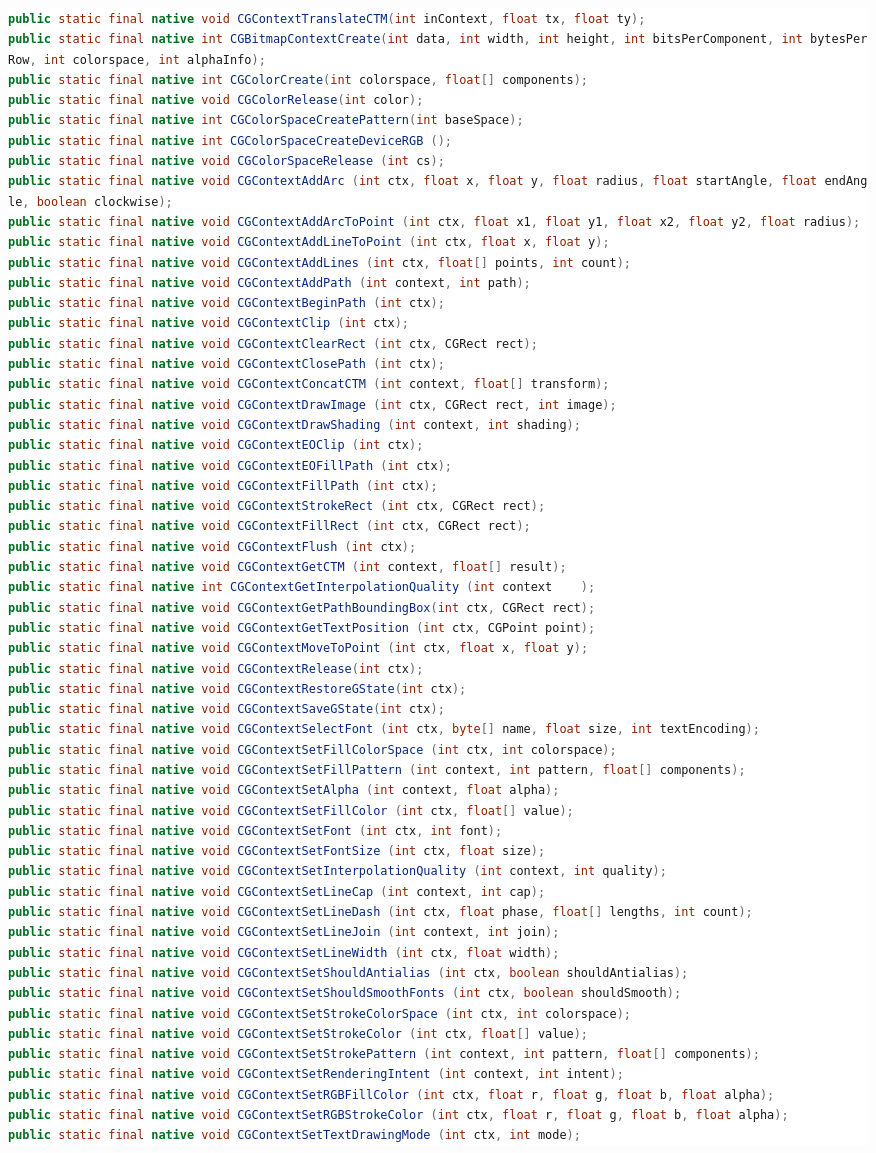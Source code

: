 ```java
public static final native void CGContextTranslateCTM(int inContext, float tx, float ty);
public static final native int CGBitmapContextCreate(int data, int width, int height, int bitsPerComponent, int bytesPerRow, int colorspace, int alphaInfo);
public static final native int CGColorCreate(int colorspace, float[] components);
public static final native void CGColorRelease(int color);
public static final native int CGColorSpaceCreatePattern(int baseSpace);
public static final native int CGColorSpaceCreateDeviceRGB ();
public static final native void CGColorSpaceRelease (int cs);
public static final native void CGContextAddArc (int ctx, float x, float y, float radius, float startAngle, float endAngle, boolean clockwise);
public static final native void CGContextAddArcToPoint (int ctx, float x1, float y1, float x2, float y2, float radius);
public static final native void CGContextAddLineToPoint (int ctx, float x, float y);
public static final native void CGContextAddLines (int ctx, float[] points, int count);
public static final native void CGContextAddPath (int context, int path);
public static final native void CGContextBeginPath (int ctx);
public static final native void CGContextClip (int ctx);
public static final native void CGContextClearRect (int ctx, CGRect rect);
public static final native void CGContextClosePath (int ctx);
public static final native void CGContextConcatCTM (int context, float[] transform);
public static final native void CGContextDrawImage (int ctx, CGRect rect, int image);
public static final native void CGContextDrawShading (int context, int shading);
public static final native void CGContextEOClip (int ctx);
public static final native void CGContextEOFillPath (int ctx);
public static final native void CGContextFillPath (int ctx);
public static final native void CGContextStrokeRect (int ctx, CGRect rect);
public static final native void CGContextFillRect (int ctx, CGRect rect);
public static final native void CGContextFlush (int ctx);
public static final native void CGContextGetCTM (int context, float[] result);
public static final native int CGContextGetInterpolationQuality (int context	);
public static final native void CGContextGetPathBoundingBox(int ctx, CGRect rect);
public static final native void CGContextGetTextPosition (int ctx, CGPoint point);
public static final native void CGContextMoveToPoint (int ctx, float x, float y);
public static final native void CGContextRelease(int ctx);
public static final native void CGContextRestoreGState(int ctx);
public static final native void CGContextSaveGState(int ctx);
public static final native void CGContextSelectFont (int ctx, byte[] name, float size, int textEncoding);
public static final native void CGContextSetFillColorSpace (int ctx, int colorspace);
public static final native void CGContextSetFillPattern (int context, int pattern, float[] components);
public static final native void CGContextSetAlpha (int context, float alpha);
public static final native void CGContextSetFillColor (int ctx, float[] value);
public static final native void CGContextSetFont (int ctx, int font);
public static final native void CGContextSetFontSize (int ctx, float size);
public static final native void CGContextSetInterpolationQuality (int context, int quality);
public static final native void CGContextSetLineCap (int context, int cap); 
public static final native void CGContextSetLineDash (int ctx, float phase, float[] lengths, int count);
public static final native void CGContextSetLineJoin (int context, int join); 
public static final native void CGContextSetLineWidth (int ctx, float width);
public static final native void CGContextSetShouldAntialias (int ctx, boolean shouldAntialias);
public static final native void CGContextSetShouldSmoothFonts (int ctx, boolean shouldSmooth);
public static final native void CGContextSetStrokeColorSpace (int ctx, int colorspace);
public static final native void CGContextSetStrokeColor (int ctx, float[] value);
public static final native void CGContextSetStrokePattern (int context, int pattern, float[] components);
public static final native void CGContextSetRenderingIntent (int context, int intent);
public static final native void CGContextSetRGBFillColor (int ctx, float r, float g, float b, float alpha);
public static final native void CGContextSetRGBStrokeColor (int ctx, float r, float g, float b, float alpha);
public static final native void CGContextSetTextDrawingMode (int ctx, int mode);
```